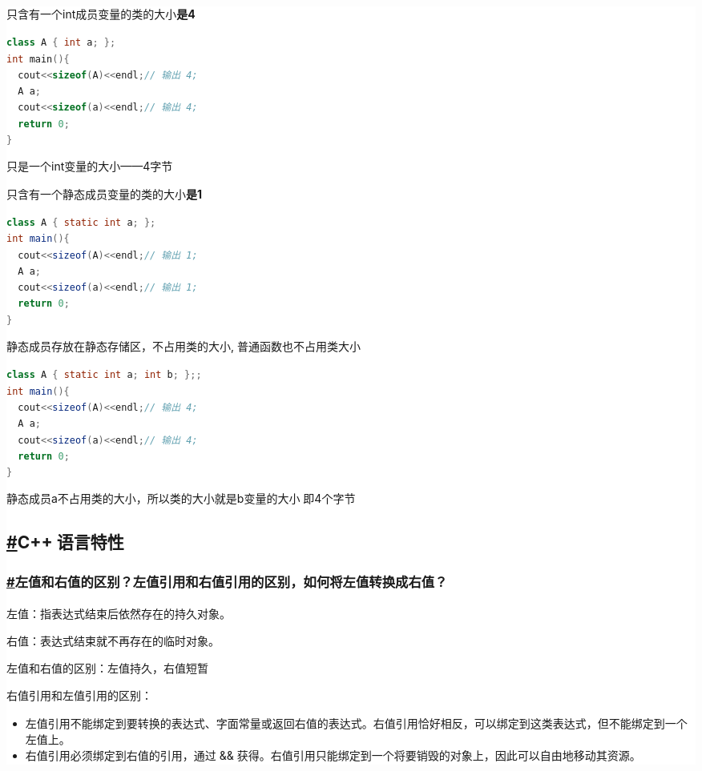 只含有一个int成员变量的类的大小**是4**

```cpp
class A { int a; };
int main(){
  cout<<sizeof(A)<<endl;// 输出 4;
  A a; 
  cout<<sizeof(a)<<endl;// 输出 4;
  return 0;
}
```

只是一个int变量的大小——4字节

只含有一个静态成员变量的类的大小**是1**

```java
class A { static int a; };
int main(){
  cout<<sizeof(A)<<endl;// 输出 1;
  A a; 
  cout<<sizeof(a)<<endl;// 输出 1;
  return 0;
}
```

静态成员存放在静态存储区，不占用类的大小, 普通函数也不占用类大小

```java
class A { static int a; int b; };;
int main(){
  cout<<sizeof(A)<<endl;// 输出 4;
  A a; 
  cout<<sizeof(a)<<endl;// 输出 4;
  return 0;
}
```

静态成员a不占用类的大小，所以类的大小就是b变量的大小 即4个字节

## [#](https://www.xiaolincoding.com/interview/cpp.html#c-语言特性)C++ 语言特性

### [#](https://www.xiaolincoding.com/interview/cpp.html#左值和右值的区别-左值引用和右值引用的区别-如何将左值转换成右值)左值和右值的区别？左值引用和右值引用的区别，如何将左值转换成右值？

左值：指表达式结束后依然存在的持久对象。

右值：表达式结束就不再存在的临时对象。

左值和右值的区别：左值持久，右值短暂

右值引用和左值引用的区别：

- 左值引用不能绑定到要转换的表达式、字面常量或返回右值的表达式。右值引用恰好相反，可以绑定到这类表达式，但不能绑定到一个左值上。
- 右值引用必须绑定到右值的引用，通过 && 获得。右值引用只能绑定到一个将要销毁的对象上，因此可以自由地移动其资源。

